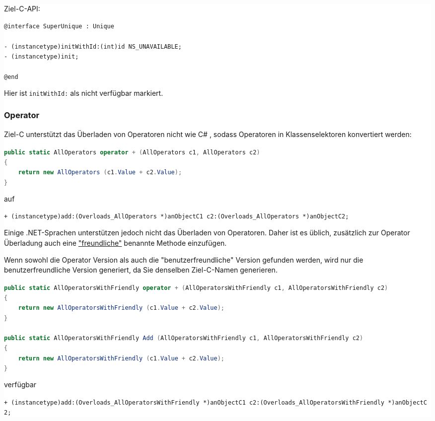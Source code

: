 Ziel-C-API:

```objc
@interface SuperUnique : Unique

- (instancetype)initWithId:(int)id NS_UNAVAILABLE;
- (instancetype)init;

@end
```

Hier ist `initWithId:` als nicht verfügbar markiert.

### <a name="operator"></a>Operator

Ziel-C unterstützt das Überladen von Operatoren nicht wie C# , sodass Operatoren in Klassenselektoren konvertiert werden:

```csharp
public static AllOperators operator + (AllOperators c1, AllOperators c2)
{
    return new AllOperators (c1.Value + c2.Value);
}
```

auf

```objc
+ (instancetype)add:(Overloads_AllOperators *)anObjectC1 c2:(Overloads_AllOperators *)anObjectC2;
```

Einige .NET-Sprachen unterstützen jedoch nicht das Überladen von Operatoren. Daher ist es üblich, zusätzlich zur Operator Überladung auch eine ["freundliche"](https://docs.microsoft.com/dotnet/standard/design-guidelines/operator-overloads) benannte Methode einzufügen.

Wenn sowohl die Operator Version als auch die "benutzerfreundliche" Version gefunden werden, wird nur die benutzerfreundliche Version generiert, da Sie denselben Ziel-C-Namen generieren.

```csharp
public static AllOperatorsWithFriendly operator + (AllOperatorsWithFriendly c1, AllOperatorsWithFriendly c2)
{
    return new AllOperatorsWithFriendly (c1.Value + c2.Value);
}

public static AllOperatorsWithFriendly Add (AllOperatorsWithFriendly c1, AllOperatorsWithFriendly c2)
{
    return new AllOperatorsWithFriendly (c1.Value + c2.Value);
}
```

verfügbar

```objc
+ (instancetype)add:(Overloads_AllOperatorsWithFriendly *)anObjectC1 c2:(Overloads_AllOperatorsWithFriendly *)anObjectC2;
```
